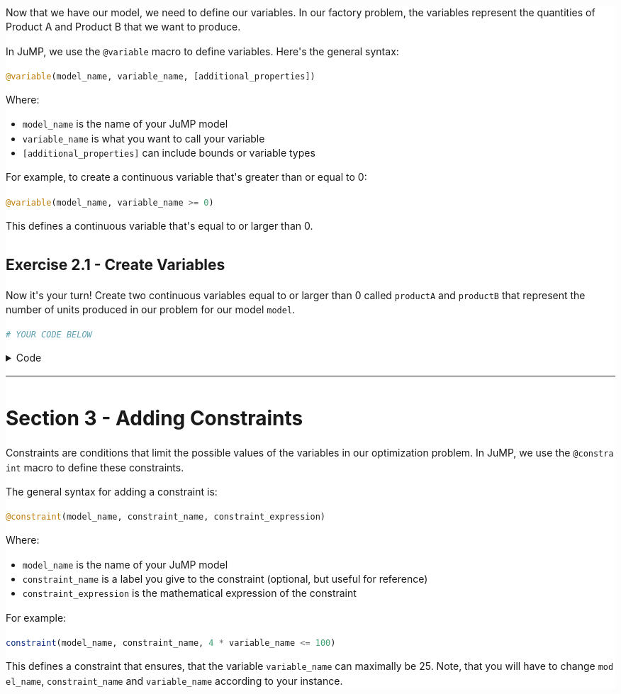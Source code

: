 Now that we have our model, we need to define our variables. In our factory problem, the variables represent the quantities of Product A and Product B that we want to produce.

In JuMP, we use the `@variable` macro to define variables. Here's the general syntax:

``` julia
@variable(model_name, variable_name, [additional_properties])
```

Where:

-   `model_name` is the name of your JuMP model
-   `variable_name` is what you want to call your variable
-   `[additional_properties]` can include bounds or variable types

For example, to create a continuous variable that's greater than or equal to 0:

``` julia
@variable(model_name, variable_name >= 0)
```

This defines a continuous variable that's equal to or larger than 0.

## Exercise 2.1 - Create Variables

Now it's your turn! Create two continuous variables equal to or larger than 0 called `productA` and `productB` that represent the number of units produced in our problem for our model `model`.

``` julia
# YOUR CODE BELOW
```

<details class="code-fold"><summary>Code</summary></details>

------------------------------------------------------------------------

# Section 3 - Adding Constraints

Constraints are conditions that limit the possible values of the variables in our optimization problem. In JuMP, we use the `@constraint` macro to define these constraints.

The general syntax for adding a constraint is:

``` julia
@constraint(model_name, constraint_name, constraint_expression)
```

Where:

-   `model_name` is the name of your JuMP model
-   `constraint_name` is a label you give to the constraint (optional, but useful for reference)
-   `constraint_expression` is the mathematical expression of the constraint

For example:

``` julia
constraint(model_name, constraint_name, 4 * variable_name <= 100)
```

This defines a constraint that ensures, that the variable `variable_name` can maximally be 25. Note, that you will have to change `model_name`, `constraint_name` and `variable_name` according to your instance.
